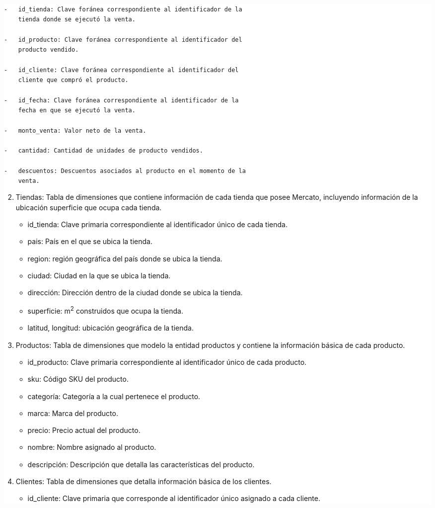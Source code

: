     -   id_tienda: Clave foránea correspondiente al identificador de la
        tienda donde se ejecutó la venta.

    -   id_producto: Clave foránea correspondiente al identificador del
        producto vendido.

    -   id_cliente: Clave foránea correspondiente al identificador del
        cliente que compró el producto.

    -   id_fecha: Clave foránea correspondiente al identificador de la
        fecha en que se ejecutó la venta.

    -   monto_venta: Valor neto de la venta.

    -   cantidad: Cantidad de unidades de producto vendidos.

    -   descuentos: Descuentos asociados al producto en el momento de la
        venta.

2.  Tiendas: Tabla de dimensiones que contiene información de cada
    tienda que posee Mercato, incluyendo información de la ubicación
    superficie que ocupa cada tienda.

    -   id_tienda: Clave primaria correspondiente al identificador único
        de cada tienda.

    -   pais: País en el que se ubica la tienda.

    -   region: región geográfica del país donde se ubica la tienda.

    -   ciudad: Ciudad en la que se ubica la tienda.

    -   dirección: Dirección dentro de la ciudad donde se ubica la
        tienda.

    -   superficie: m$^2$ construidos que ocupa la tienda.

    -   latitud, longitud: ubicación geográfica de la tienda.

3.  Productos: Tabla de dimensiones que modelo la entidad productos y
    contiene la información básica de cada producto.

    -   id_producto: Clave primaria correspondiente al identificador
        único de cada producto.

    -   sku: Código SKU del producto.

    -   categoría: Categoría a la cual pertenece el producto.

    -   marca: Marca del producto.

    -   precio: Precio actual del producto.

    -   nombre: Nombre asignado al producto.

    -   descripción: Descripción que detalla las características del
        producto.

4.  Clientes: Tabla de dimensiones que detalla información básica de los
    clientes.

    -   id_cliente: Clave primaria que corresponde al identificador
        único asignado a cada cliente.
